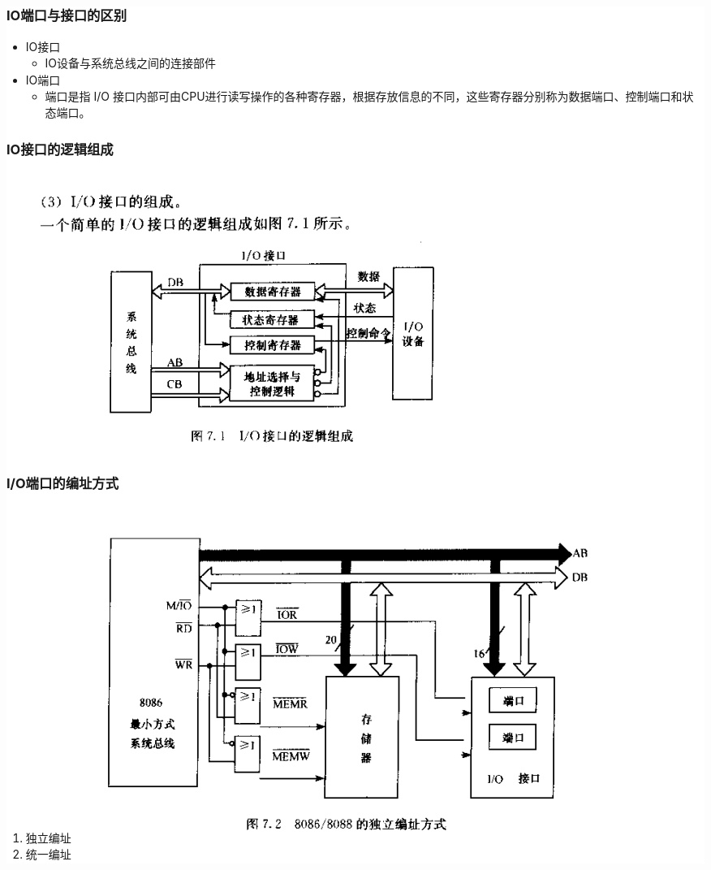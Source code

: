 ### IO端口与接口的区别
- IO接口
  - IO设备与系统总线之间的连接部件
- IO端口
  - 端口是指 I/O 接口内部可由CPU进行读写操作的各种寄存器，根据存放信息的不同，这些寄存器分别称为数据端口、控制端口和状态端口。

### IO接口的逻辑组成

![](img/io_interface.png)

### I/O端口的编址方式
1. 独立编址
![](img/io_independent_address.png)
2. 统一编址
